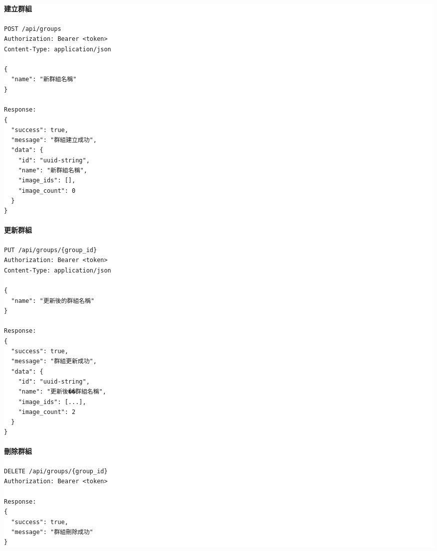 #### 建立群組
```
POST /api/groups
Authorization: Bearer <token>
Content-Type: application/json

{
  "name": "新群組名稱"
}

Response:
{
  "success": true,
  "message": "群組建立成功",
  "data": {
    "id": "uuid-string",
    "name": "新群組名稱",
    "image_ids": [],
    "image_count": 0
  }
}
```

#### 更新群組
```
PUT /api/groups/{group_id}
Authorization: Bearer <token>
Content-Type: application/json

{
  "name": "更新後的群組名稱"
}

Response:
{
  "success": true,
  "message": "群組更新成功",
  "data": {
    "id": "uuid-string",
    "name": "更新後��群組名稱",
    "image_ids": [...],
    "image_count": 2
  }
}
```

#### 刪除群組
```
DELETE /api/groups/{group_id}
Authorization: Bearer <token>

Response:
{
  "success": true,
  "message": "群組刪除成功"
}
```
